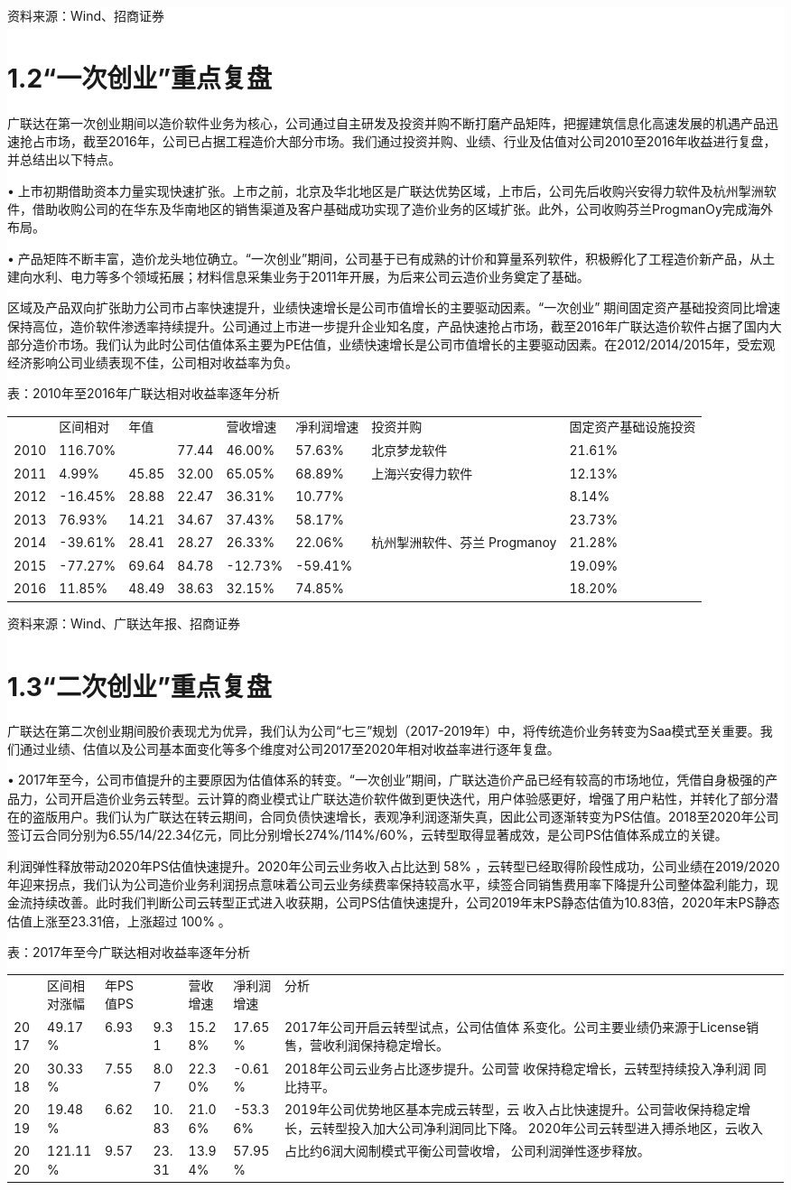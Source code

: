 资料来源：Wind、招商证券

# 1.2“一次创业”重点复盘

广联达在第一次创业期间以造价软件业务为核心，公司通过自主研发及投资并购不断打磨产品矩阵，把握建筑信息化高速发展的机遇产品迅速抢占市场，截至2016年，公司已占据工程造价大部分市场。我们通过投资并购、业绩、行业及估值对公司2010至2016年收益进行复盘，并总结出以下特点。

• 上市初期借助资本力量实现快速扩张。上市之前，北京及华北地区是广联达优势区域，上市后，公司先后收购兴安得力软件及杭州掣洲软件，借助收购公司的在华东及华南地区的销售渠道及客户基础成功实现了造价业务的区域扩张。此外，公司收购芬兰ProgmanOy完成海外布局。

• 产品矩阵不断丰富，造价龙头地位确立。“一次创业”期间，公司基于已有成熟的计价和算量系列软件，积极孵化了工程造价新产品，从土建向水利、电力等多个领域拓展；材料信息采集业务于2011年开展，为后来公司云造价业务奠定了基础。

区域及产品双向扩张助力公司市占率快速提升，业绩快速增长是公司市值增长的主要驱动因素。“一次创业” 期间固定资产基础投资同比增速保持高位，造价软件渗透率持续提升。公司通过上市进一步提升企业知名度，产品快速抢占市场，截至2016年广联达造价软件占据了国内大部分造价市场。我们认为此时公司估值体系主要为PE估值，业绩快速增长是公司市值增长的主要驱动因素。在2012/2014/2015年，受宏观经济影响公司业绩表现不佳，公司相对收益率为负。

表：2010年至2016年广联达相对收益率逐年分析  

<table><tr><td></td><td>区间相对</td><td>年值</td><td></td><td>营收增速</td><td>凈利润增速</td><td>投资并购</td><td>固定资产基础设施投资</td></tr><tr><td>2010</td><td>116.70%</td><td></td><td>77.44</td><td>46.00%</td><td>57.63%</td><td>北京梦龙软件</td><td>21.61%</td></tr><tr><td>2011</td><td>4.99%</td><td>45.85</td><td>32.00</td><td>65.05%</td><td>68.89%</td><td>上海兴安得力软件</td><td>12.13%</td></tr><tr><td>2012</td><td>-16.45%</td><td>28.88</td><td>22.47</td><td>36.31%</td><td>10.77%</td><td></td><td>8.14%</td></tr><tr><td>2013</td><td>76.93%</td><td>14.21</td><td>34.67</td><td>37.43%</td><td>58.17%</td><td></td><td>23.73%</td></tr><tr><td>2014</td><td>-39.61%</td><td>28.41</td><td>28.27</td><td>26.33%</td><td>22.06%</td><td>杭州掣洲软件、芬兰 Progmanoy</td><td>21.28%</td></tr><tr><td>2015</td><td>-77.27%</td><td>69.64</td><td>84.78</td><td>-12.73%</td><td>-59.41%</td><td></td><td>19.09%</td></tr><tr><td>2016</td><td>11.85%</td><td>48.49</td><td>38.63</td><td>32.15%</td><td>74.85%</td><td></td><td>18.20%</td></tr></table>

资料来源：Wind、广联达年报、招商证券

# 1.3“二次创业”重点复盘

广联达在第二次创业期间股价表现尤为优异，我们认为公司“七三”规划（2017-2019年）中，将传统造价业务转变为Saa模式至关重要。我们通过业绩、估值以及公司基本面变化等多个维度对公司2017至2020年相对收益率进行逐年复盘。

• 2017年至今，公司市值提升的主要原因为估值体系的转变。“一次创业”期间，广联达造价产品已经有较高的市场地位，凭借自身极强的产品力，公司开启造价业务云转型。云计算的商业模式让广联达造价软件做到更快迭代，用户体验感更好，增强了用户粘性，并转化了部分潜在的盗版用户。我们认为广联达在转云期间，合同负债快速增长，表观净利润逐渐失真，因此公司逐渐转变为PS估值。2018至2020年公司签订云合同分别为6.55/14/22.34亿元，同比分别增长274%/114%/60%，云转型取得显著成效，是公司PS估值体系成立的关键。

利润弹性释放带动2020年PS估值快速提升。2020年公司云业务收入占比达到 $5 8 \%$ ，云转型已经取得阶段性成功，公司业绩在2019/2020年迎来拐点，我们认为公司造价业务利润拐点意味着公司云业务续费率保持较高水平，续签合同销售费用率下降提升公司整体盈利能力，现金流持续改善。此时我们判断公司云转型正式进入收获期，公司PS估值快速提升，公司2019年末PS静态估值为10.83倍，2020年末PS静态估值上涨至23.31倍，上涨超过 $1 0 0 \%$ 。

表：2017年至今广联达相对收益率逐年分析  

<table><tr><td></td><td>区间相对涨幅</td><td>年PS值PS</td><td></td><td>营收增速</td><td>凈利润增速</td><td>分析</td></tr><tr><td>2017</td><td>49.17%</td><td>6.93</td><td>9.31</td><td>15.28%</td><td>17.65%</td><td>2017年公司开启云转型试点，公司估值体 系变化。公司主要业绩仍来源于License销 售，营收利润保持稳定增长。</td></tr><tr><td>2018</td><td>30.33%</td><td>7.55</td><td>8.07</td><td>22.30%</td><td>-0.61%</td><td>2018年公司云业务占比逐步提升。公司营 收保持稳定增长，云转型持续投入净利润 同比持平。</td></tr><tr><td>2019</td><td>19.48%</td><td>6.62</td><td>10.83</td><td>21.06%</td><td>-53.36%</td><td>2019年公司优势地区基本完成云转型，云 收入占比快速提升。公司营收保持稳定增 长，云转型投入加大公司净利润同比下降。 2020年公司云转型进入搏杀地区，云收入</td></tr><tr><td>2020</td><td>121.11%</td><td>9.57</td><td>23.31</td><td>13.94%</td><td>57.95%</td><td>占比约6润大阅制模式平衡公司营收增， 公司利润弹性逐步释放。</td></tr></table>
